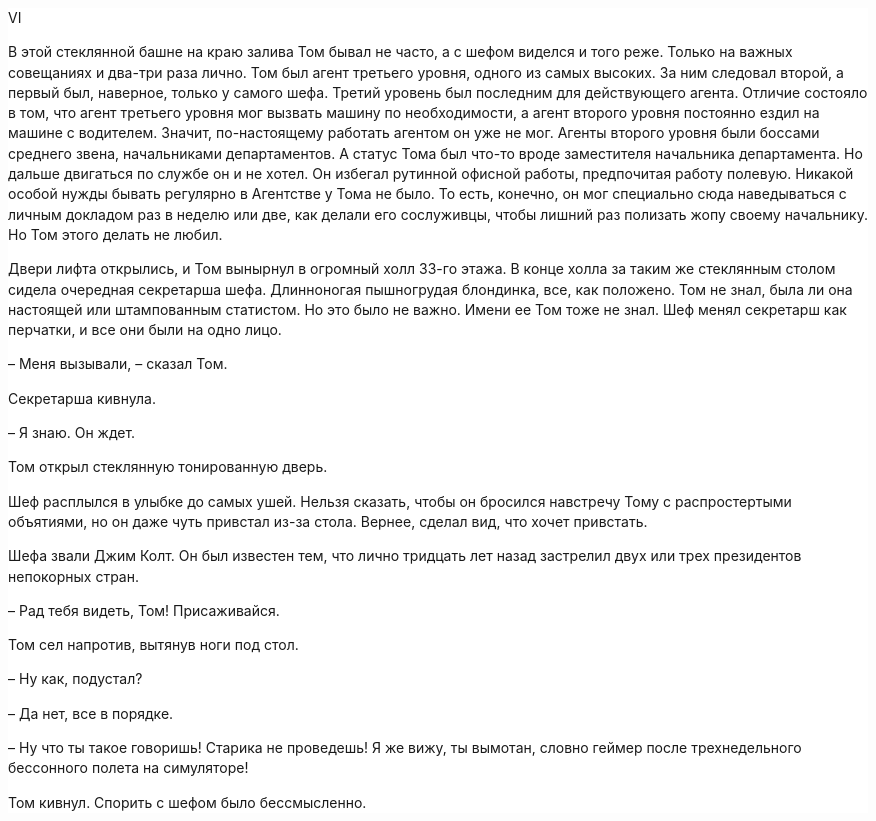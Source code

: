 
VI



В этой стеклянной башне на краю залива Том бывал не часто, а с шефом виделся и того реже. Только на важных совещаниях и два-три раза лично. Том был агент третьего уровня, одного из самых высоких. За ним следовал второй, а первый был, наверное, только у самого шефа. Третий уровень был последним для действующего агента. Отличие состояло в том, что агент третьего уровня мог вызвать машину по необходимости, а агент второго уровня постоянно ездил на машине с водителем. Значит, по-настоящему работать агентом он уже не мог. Агенты второго уровня были боссами среднего звена, начальниками департаментов. А статус Тома был что-то вроде заместителя начальника департамента. Но дальше двигаться по службе он и не хотел. Он избегал рутинной офисной работы, предпочитая работу полевую. Никакой особой нужды бывать регулярно в Агентстве у Тома не было. То есть, конечно, он мог специально сюда наведываться с личным докладом раз в неделю или две, как делали его сослуживцы, чтобы лишний раз полизать жопу своему начальнику. Но Том этого делать не любил.

Двери лифта открылись, и Том вынырнул в огромный холл 33-го этажа. В конце холла за таким же стеклянным столом сидела очередная секретарша шефа. Длинноногая пышногрудая блондинка, все, как положено. Том не знал, была ли она настоящей или штампованным статистом. Но это было не важно. Имени ее Том тоже не знал. Шеф менял секретарш как перчатки, и все они были на одно лицо.



– Меня вызывали, – сказал Том.



Секретарша кивнула.



– Я знаю. Он ждет.



Том открыл стеклянную тонированную дверь.

Шеф расплылся в улыбке до самых ушей. Нельзя сказать, чтобы он бросился навстречу Тому с распростертыми объятиями, но он даже чуть привстал из-за стола. Вернее, сделал вид, что хочет привстать.

Шефа звали Джим Колт. Он был известен тем, что лично тридцать лет назад застрелил двух или трех президентов непокорных стран.



– Рад тебя видеть, Том! Присаживайся.



Том сел напротив, вытянув ноги под стол.



– Ну как, подустал?

– Да нет, все в порядке.

– Ну что ты такое говоришь! Старика не проведешь! Я же вижу, ты вымотан, словно геймер после трехнедельного бессонного полета на симуляторе!



Том кивнул. Спорить с шефом было бессмысленно.


